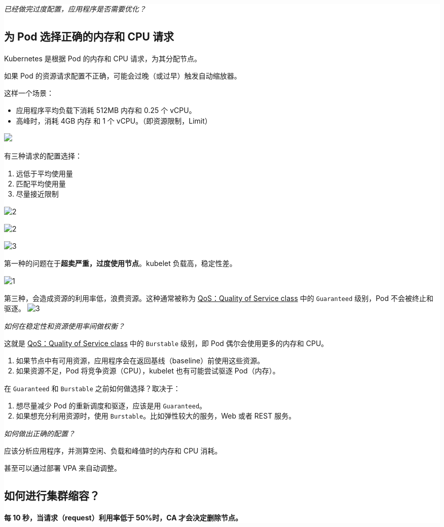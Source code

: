 _已经做完过度配置，应用程序是否需要优化？_

## 为 Pod 选择正确的内存和 CPU 请求

Kubernetes 是根据 Pod 的内存和 CPU 请求，为其分配节点。

如果 Pod 的资源请求配置不正确，可能会过晚（或过早）触发自动缩放器。

这样一个场景：

-   应用程序平均负载下消耗 512MB 内存和 0.25 个 vCPU。
-   高峰时，消耗 4GB 内存 和 1 个 vCPU。（即资源限制，Limit）

![](https://atbug.oss-cn-hangzhou.aliyuncs.com/2021/06/09/cleanshot-20210608-at-2338292x.png)

有三种请求的配置选择：

1.  远低于平均使用量
2.  匹配平均使用量
3.  尽量接近限制

![2](https://atbug.oss-cn-hangzhou.aliyuncs.com/2021/06/09/cleanshot-20210608-at-2344462x.png)

![2](https://atbug.oss-cn-hangzhou.aliyuncs.com/2021/06/09/cleanshot-20210608-at-2345002x.png)

![3](https://atbug.oss-cn-hangzhou.aliyuncs.com/2021/06/09/cleanshot-20210608-at-2346042x.png)

第一种的问题在于**超卖严重，过度使用节点**。kubelet 负载高，稳定性差。

![1](https://atbug.oss-cn-hangzhou.aliyuncs.com/2021/06/09/cleanshot-20210608-at-2346452x.png)

第三种，会造成资源的利用率低，浪费资源。这种通常被称为 [QoS：Quality of Service class](https://kubernetes.io/docs/tasks/configure-pod-container/quality-service-pod/#qos-classes) 中的 `Guaranteed` 级别，Pod 不会被终止和驱逐。 ![3](https://atbug.oss-cn-hangzhou.aliyuncs.com/2021/06/09/cleanshot-20210608-at-2347382x.png)

_如何在稳定性和资源使用率间做权衡？_

这就是 [QoS：Quality of Service class](https://kubernetes.io/docs/tasks/configure-pod-container/quality-service-pod/#qos-classes) 中的 `Burstable` 级别，即 Pod 偶尔会使用更多的内存和 CPU。

1.  如果节点中有可用资源，应用程序会在返回基线（baseline）前使用这些资源。
2.  如果资源不足，Pod 将竞争资源（CPU），kubelet 也有可能尝试驱逐 Pod（内存）。

在 `Guaranteed` 和 `Burstable` 之前如何做选择？取决于：

1.  想尽量减少 Pod 的重新调度和驱逐，应该是用 `Guaranteed`。
2.  如果想充分利用资源时，使用 `Burstable`。比如弹性较大的服务，Web 或者 REST 服务。

_如何做出正确的配置？_

应该分析应用程序，并测算空闲、负载和峰值时的内存和 CPU 消耗。

甚至可以通过部署 VPA 来自动调整。

## 如何进行集群缩容？

**每 10 秒，当请求（request）利用率低于 50%时，CA 才会决定删除节点。**
